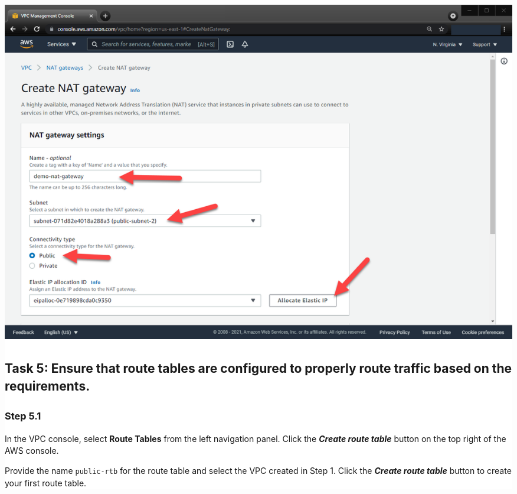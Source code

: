 ![Create NAT Gateway](./img/obj-1-create-nat-gateway.png)

## Task 5: Ensure that route tables are configured to properly route traffic based on the requirements.

### **Step 5.1**

In the VPC console, select **Route Tables** from the left navigation panel. Click the **_Create route table_** button on the top right of the AWS console.

Provide the name `public-rtb` for the route table and select the VPC created in Step 1. Click the **_Create route table_** button to create your first route table.
